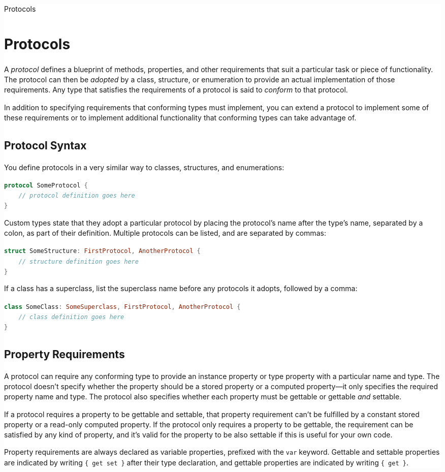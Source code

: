 Protocols  

Protocols
=========

A *protocol* defines a blueprint of methods, properties, and other requirements that suit a particular task or piece of functionality. The protocol can then be *adopted* by a class, structure, or enumeration to provide an actual implementation of those requirements. Any type that satisfies the requirements of a protocol is said to *conform* to that protocol.

In addition to specifying requirements that conforming types must implement, you can extend a protocol to implement some of these requirements or to implement additional functionality that conforming types can take advantage of.

Protocol Syntax
---------------

You define protocols in a very similar way to classes, structures, and enumerations:

```swift
protocol SomeProtocol {
    // protocol definition goes here
}
```

Custom types state that they adopt a particular protocol by placing the protocol’s name after the type’s name, separated by a colon, as part of their definition. Multiple protocols can be listed, and are separated by commas:

```swift
struct SomeStructure: FirstProtocol, AnotherProtocol {
    // structure definition goes here
}
```

If a class has a superclass, list the superclass name before any protocols it adopts, followed by a comma:

```swift
class SomeClass: SomeSuperclass, FirstProtocol, AnotherProtocol {
    // class definition goes here
}
```

Property Requirements
---------------------

A protocol can require any conforming type to provide an instance property or type property with a particular name and type. The protocol doesn’t specify whether the property should be a stored property or a computed property—it only specifies the required property name and type. The protocol also specifies whether each property must be gettable or gettable *and* settable.

If a protocol requires a property to be gettable and settable, that property requirement can’t be fulfilled by a constant stored property or a read-only computed property. If the protocol only requires a property to be gettable, the requirement can be satisfied by any kind of property, and it’s valid for the property to be also settable if this is useful for your own code.

Property requirements are always declared as variable properties, prefixed with the `var` keyword. Gettable and settable properties are indicated by writing `{ get set }` after their type declaration, and gettable properties are indicated by writing `{ get }`.
